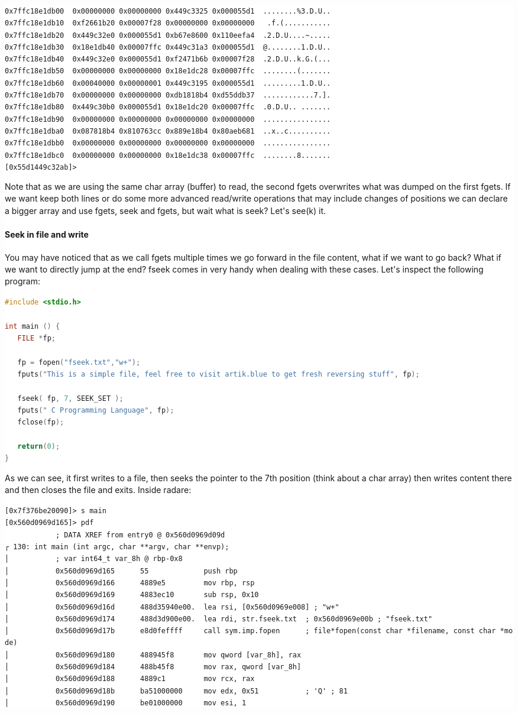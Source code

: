 ```
0x7ffc18e1db00  0x00000000 0x00000000 0x449c3325 0x000055d1  ........%3.D.U..
0x7ffc18e1db10  0xf2661b20 0x00007f28 0x00000000 0x00000000   .f.(...........
0x7ffc18e1db20  0x449c32e0 0x000055d1 0xb67e8600 0x110eefa4  .2.D.U....~.....
0x7ffc18e1db30  0x18e1db40 0x00007ffc 0x449c31a3 0x000055d1  @........1.D.U..
0x7ffc18e1db40  0x449c32e0 0x000055d1 0xf2471b6b 0x00007f28  .2.D.U..k.G.(...
0x7ffc18e1db50  0x00000000 0x00000000 0x18e1dc28 0x00007ffc  ........(.......
0x7ffc18e1db60  0x00040000 0x00000001 0x449c3195 0x000055d1  .........1.D.U..
0x7ffc18e1db70  0x00000000 0x00000000 0xdb1818b4 0xd55ddb37  ............7.].
0x7ffc18e1db80  0x449c30b0 0x000055d1 0x18e1dc20 0x00007ffc  .0.D.U.. .......
0x7ffc18e1db90  0x00000000 0x00000000 0x00000000 0x00000000  ................
0x7ffc18e1dba0  0x087818b4 0x810763cc 0x889e18b4 0x80aeb681  ..x..c..........
0x7ffc18e1dbb0  0x00000000 0x00000000 0x00000000 0x00000000  ................
0x7ffc18e1dbc0  0x00000000 0x00000000 0x18e1dc38 0x00007ffc  ........8.......
[0x55d1449c32ab]> 
```
Note that as we are using the same char array (buffer) to read, the second fgets overwrites what was dumped on the first fgets. If we want keep both lines or do some more advanced read/write operations that may include changes of positions we can declare a bigger array and use fgets, seek and fgets, but wait what is seek? Let's see(k) it.


#### Seek in file and write
You may have noticed that as we call fgets multiple times we go forward in the file content, what if we want to go back? What if we want to directly jump at the end? fseek comes in very handy when dealing with these cases. Let's inspect the following program:
```c
#include <stdio.h>

int main () {
   FILE *fp;

   fp = fopen("fseek.txt","w+");
   fputs("This is a simple file, feel free to visit artik.blue to get fresh reversing stuff", fp);
  
   fseek( fp, 7, SEEK_SET );
   fputs(" C Programming Language", fp);
   fclose(fp);
   
   return(0);
}
```
As we can see, it first writes to a file, then seeks the pointer to the 7th position (think about a char array) then writes content there and then closes the file and exits. Inside radare:

```
[0x7f376be20090]> s main
[0x560d0969d165]> pdf
            ; DATA XREF from entry0 @ 0x560d0969d09d
┌ 130: int main (int argc, char **argv, char **envp);
│           ; var int64_t var_8h @ rbp-0x8
│           0x560d0969d165      55             push rbp
│           0x560d0969d166      4889e5         mov rbp, rsp
│           0x560d0969d169      4883ec10       sub rsp, 0x10
│           0x560d0969d16d      488d35940e00.  lea rsi, [0x560d0969e008] ; "w+"
│           0x560d0969d174      488d3d900e00.  lea rdi, str.fseek.txt  ; 0x560d0969e00b ; "fseek.txt"
│           0x560d0969d17b      e8d0feffff     call sym.imp.fopen      ; file*fopen(const char *filename, const char *mode)
│           0x560d0969d180      488945f8       mov qword [var_8h], rax
│           0x560d0969d184      488b45f8       mov rax, qword [var_8h]
│           0x560d0969d188      4889c1         mov rcx, rax
│           0x560d0969d18b      ba51000000     mov edx, 0x51           ; 'Q' ; 81
│           0x560d0969d190      be01000000     mov esi, 1
```